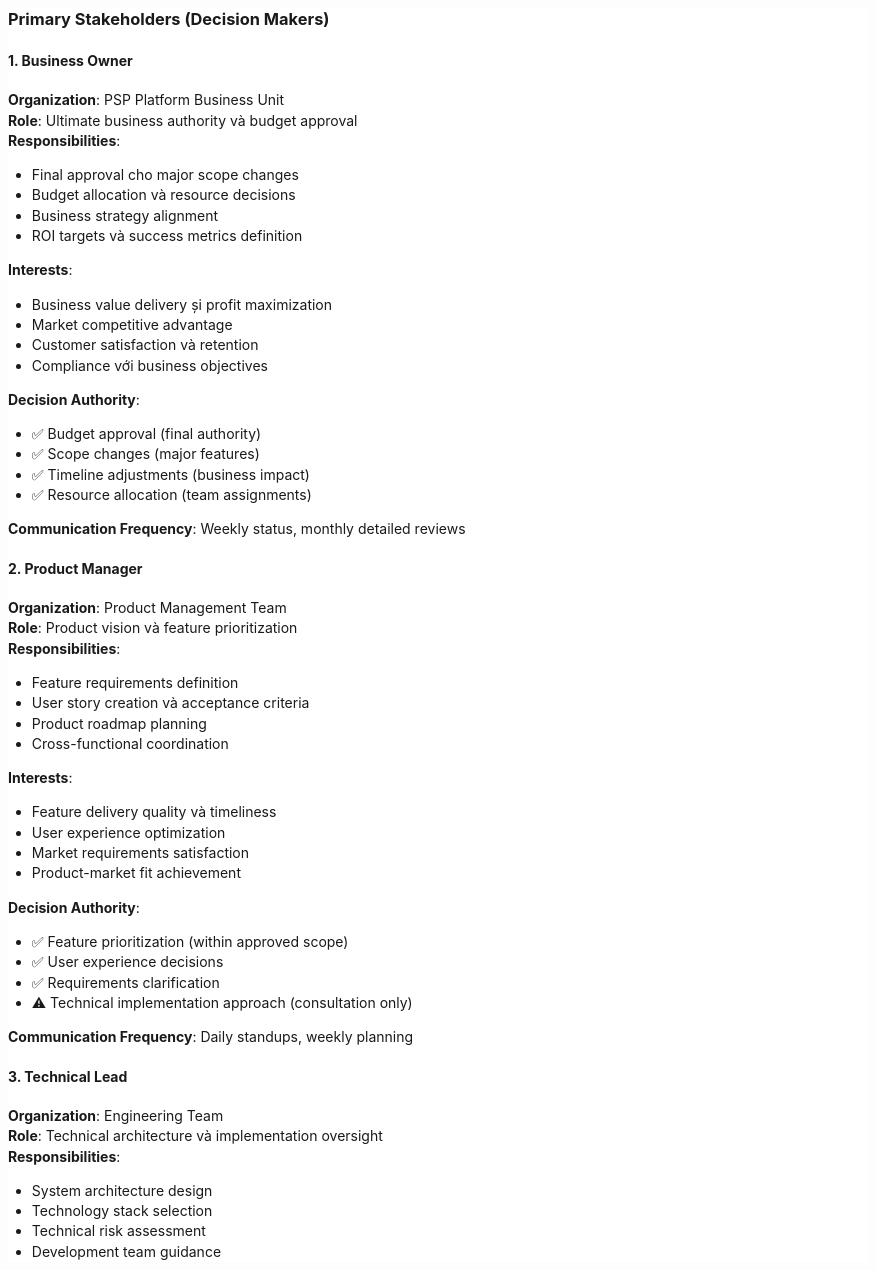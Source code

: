 ### Primary Stakeholders (Decision Makers)

#### 1. Business Owner
**Organization**: PSP Platform Business Unit  
**Role**: Ultimate business authority và budget approval  
**Responsibilities**:
- Final approval cho major scope changes
- Budget allocation và resource decisions
- Business strategy alignment
- ROI targets và success metrics definition

**Interests**:
- Business value delivery și profit maximization
- Market competitive advantage
- Customer satisfaction và retention
- Compliance với business objectives

**Decision Authority**: 
- ✅ Budget approval (final authority)
- ✅ Scope changes (major features)
- ✅ Timeline adjustments (business impact)
- ✅ Resource allocation (team assignments)

**Communication Frequency**: Weekly status, monthly detailed reviews

#### 2. Product Manager
**Organization**: Product Management Team  
**Role**: Product vision và feature prioritization  
**Responsibilities**:
- Feature requirements definition
- User story creation và acceptance criteria
- Product roadmap planning
- Cross-functional coordination

**Interests**:
- Feature delivery quality và timeliness
- User experience optimization
- Market requirements satisfaction
- Product-market fit achievement

**Decision Authority**:
- ✅ Feature prioritization (within approved scope)
- ✅ User experience decisions
- ✅ Requirements clarification
- ⚠️ Technical implementation approach (consultation only)

**Communication Frequency**: Daily standups, weekly planning

#### 3. Technical Lead
**Organization**: Engineering Team  
**Role**: Technical architecture và implementation oversight  
**Responsibilities**:
- System architecture design
- Technology stack selection
- Technical risk assessment
- Development team guidance
